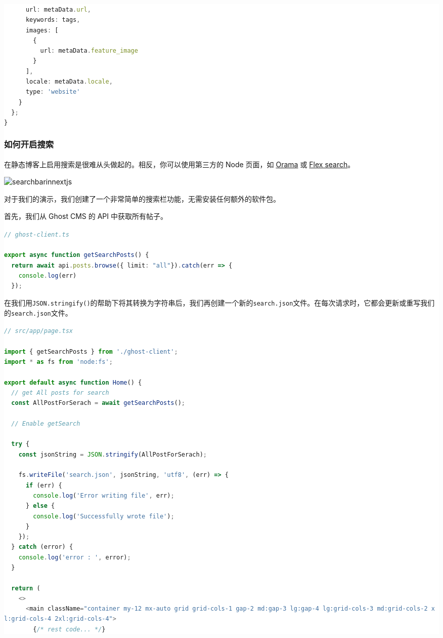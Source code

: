 ```typescript
      url: metaData.url,
      keywords: tags,
      images: [
        {
          url: metaData.feature_image
        }
      ],
      locale: metaData.locale,
      type: 'website'
    }
  };
}
```

<h3 id="how-to-enable-search">如何开启搜索</h3>

在静态博客上启用搜索是很难从头做起的。相反，你可以使用第三方的 Node 页面，如 [Orama](https://github.com/oramasearch/orama) 或 [Flex search](https://github.com/nextapps-de/flexsearch)。

![searchbarinnextjs](https://www.freecodecamp.org/news/content/images/2023/04/searchbarinnextjs.gif)

对于我们的演示，我们创建了一个非常简单的搜索栏功能，无需安装任何额外的软件包。

首先，我们从 Ghost CMS 的 API 中获取所有帖子。

```typescript
// ghost-client.ts

export async function getSearchPosts() {
  return await api.posts.browse({ limit: "all"}).catch(err => {
    console.log(err)
  });
```

在我们用`JSON.stringify()`的帮助下将其转换为字符串后，我们再创建一个新的`search.json`文件。在每次请求时，它都会更新或重写我们的`search.json`文件。

```typescript
// src/app/page.tsx

import { getSearchPosts } from './ghost-client';
import * as fs from 'node:fs';

export default async function Home() {
  // get All posts for search
  const AllPostForSerach = await getSearchPosts();

  // Enable getSearch

  try {
    const jsonString = JSON.stringify(AllPostForSerach);

    fs.writeFile('search.json', jsonString, 'utf8', (err) => {
      if (err) {
        console.log('Error writing file', err);
      } else {
        console.log('Successfully wrote file');
      }
    });
  } catch (error) {
    console.log('error : ', error);
  }

  return (
    <>
      <main className="container my-12 mx-auto grid grid-cols-1 gap-2 md:gap-3 lg:gap-4 lg:grid-cols-3 md:grid-cols-2 xl:grid-cols-4 2xl:grid-cols-4">
        {/* rest code... */}
```